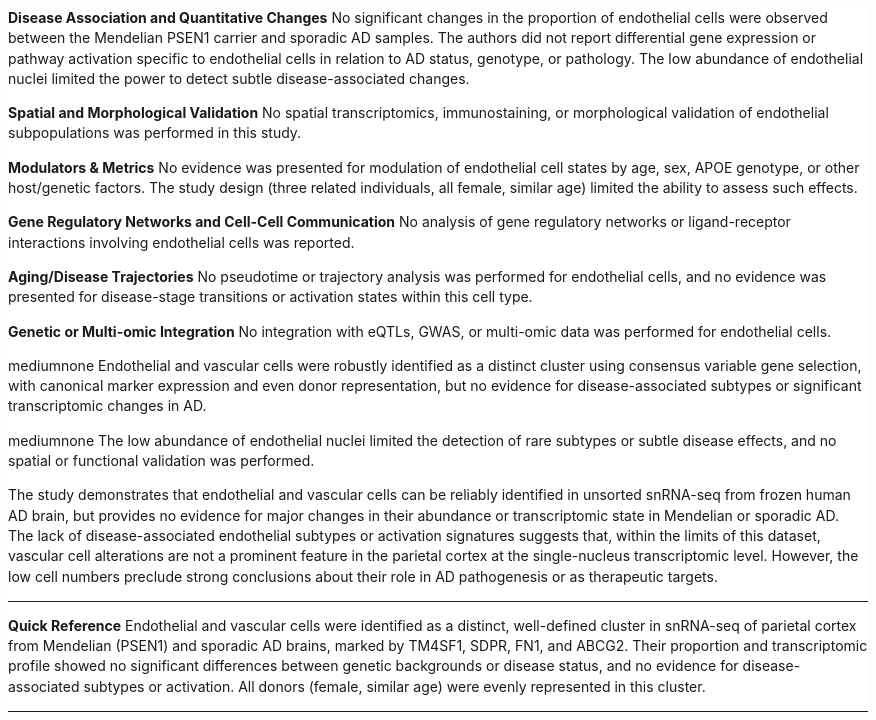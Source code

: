 **Disease Association and Quantitative Changes**
No significant changes in the proportion of endothelial cells were observed between the Mendelian PSEN1 carrier and sporadic AD samples. The authors did not report differential gene expression or pathway activation specific to endothelial cells in relation to AD status, genotype, or pathology. The low abundance of endothelial nuclei limited the power to detect subtle disease-associated changes.

**Spatial and Morphological Validation**
No spatial transcriptomics, immunostaining, or morphological validation of endothelial subpopulations was performed in this study.

**Modulators & Metrics**
No evidence was presented for modulation of endothelial cell states by age, sex, APOE genotype, or other host/genetic factors. The study design (three related individuals, all female, similar age) limited the ability to assess such effects.

**Gene Regulatory Networks and Cell-Cell Communication**
No analysis of gene regulatory networks or ligand-receptor interactions involving endothelial cells was reported.

**Aging/Disease Trajectories**
No pseudotime or trajectory analysis was performed for endothelial cells, and no evidence was presented for disease-stage transitions or activation states within this cell type.

**Genetic or Multi-omic Integration**
No integration with eQTLs, GWAS, or multi-omic data was performed for endothelial cells.

<keyFinding priority='2'><confidenceLevel>medium</confidenceLevel><contradictionFlag>none</contradictionFlag>
Endothelial and vascular cells were robustly identified as a distinct cluster using consensus variable gene selection, with canonical marker expression and even donor representation, but no evidence for disease-associated subtypes or significant transcriptomic changes in AD.
</keyFinding>

<keyFinding priority='3'><confidenceLevel>medium</confidenceLevel><contradictionFlag>none</contradictionFlag>
The low abundance of endothelial nuclei limited the detection of rare subtypes or subtle disease effects, and no spatial or functional validation was performed.
</keyFinding>
</findings>

<clinical>
The study demonstrates that endothelial and vascular cells can be reliably identified in unsorted snRNA-seq from frozen human AD brain, but provides no evidence for major changes in their abundance or transcriptomic state in Mendelian or sporadic AD. The lack of disease-associated endothelial subtypes or activation signatures suggests that, within the limits of this dataset, vascular cell alterations are not a prominent feature in the parietal cortex at the single-nucleus transcriptomic level. However, the low cell numbers preclude strong conclusions about their role in AD pathogenesis or as therapeutic targets.
</clinical>

---

**Quick Reference**
Endothelial and vascular cells were identified as a distinct, well-defined cluster in snRNA-seq of parietal cortex from Mendelian (PSEN1) and sporadic AD brains, marked by TM4SF1, SDPR, FN1, and ABCG2. Their proportion and transcriptomic profile showed no significant differences between genetic backgrounds or disease status, and no evidence for disease-associated subtypes or activation. All donors (female, similar age) were evenly represented in this cluster.

---